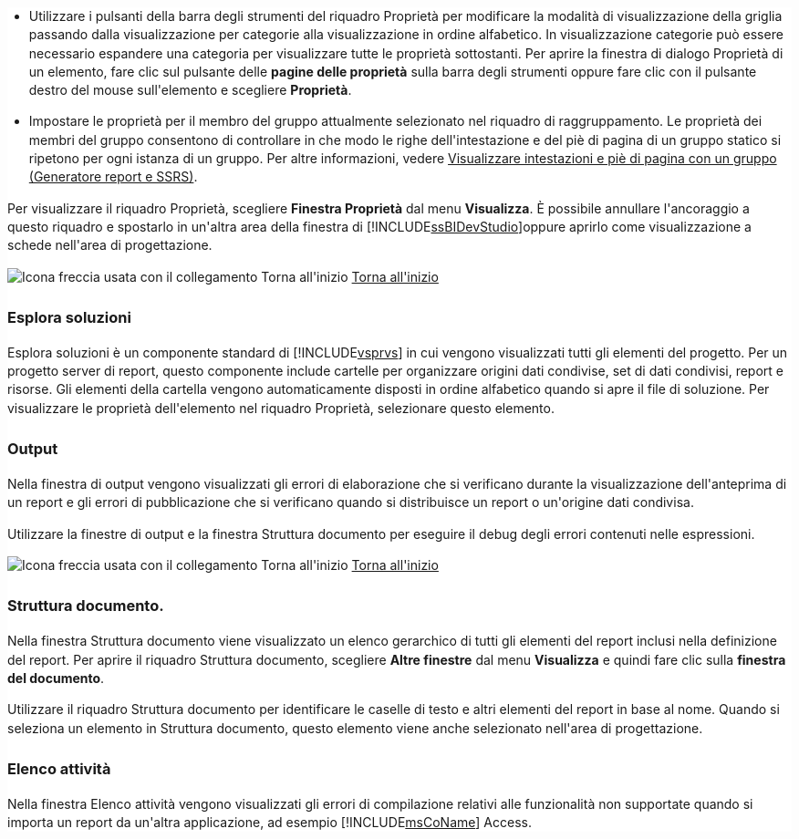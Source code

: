 -   Utilizzare i pulsanti della barra degli strumenti del riquadro Proprietà per modificare la modalità di visualizzazione della griglia passando dalla visualizzazione per categorie alla visualizzazione in ordine alfabetico. In visualizzazione categorie può essere necessario espandere una categoria per visualizzare tutte le proprietà sottostanti. Per aprire la finestra di dialogo Proprietà di un elemento, fare clic sul pulsante delle **pagine delle proprietà** sulla barra degli strumenti oppure fare clic con il pulsante destro del mouse sull'elemento e scegliere **Proprietà**.  
  
-   Impostare le proprietà per il membro del gruppo attualmente selezionato nel riquadro di raggruppamento. Le proprietà dei membri del gruppo consentono di controllare in che modo le righe dell'intestazione e del piè di pagina di un gruppo statico si ripetono per ogni istanza di un gruppo. Per altre informazioni, vedere [Visualizzare intestazioni e piè di pagina con un gruppo &#40;Generatore report e SSRS&#41;](../report-design/display-headers-and-footers-with-a-group-report-builder-and-ssrs.md).  
  
 Per visualizzare il riquadro Proprietà, scegliere **Finestra Proprietà** dal menu **Visualizza**. È possibile annullare l'ancoraggio a questo riquadro e spostarlo in un'altra area della finestra di [!INCLUDE[ssBIDevStudio](../../../includes/ssbidevstudio-md.md)]oppure aprirlo come visualizzazione a schede nell'area di progettazione.  
  
 ![Icona freccia usata con il collegamento Torna all'inizio](../../2014-toc/media/uparrow16x16.gif "Icona freccia usata con il collegamento Torna all'inizio") [Torna all'inizio](#bkmk_Top)  
  
###  <a name="bkmk_SolutionExplorer"></a> Esplora soluzioni  
 Esplora soluzioni è un componente standard di [!INCLUDE[vsprvs](../../../includes/vsprvs-md.md)] in cui vengono visualizzati tutti gli elementi del progetto. Per un progetto server di report, questo componente include cartelle per organizzare origini dati condivise, set di dati condivisi, report e risorse. Gli elementi della cartella vengono automaticamente disposti in ordine alfabetico quando si apre il file di soluzione. Per visualizzare le proprietà dell'elemento nel riquadro Proprietà, selezionare questo elemento.  
  
###  <a name="bkmk_Output"></a> Output  
 Nella finestra di output vengono visualizzati gli errori di elaborazione che si verificano durante la visualizzazione dell'anteprima di un report e gli errori di pubblicazione che si verificano quando si distribuisce un report o un'origine dati condivisa.  
  
 Utilizzare la finestre di output e la finestra Struttura documento per eseguire il debug degli errori contenuti nelle espressioni.  
  
 ![Icona freccia usata con il collegamento Torna all'inizio](../../2014-toc/media/uparrow16x16.gif "Icona freccia usata con il collegamento Torna all'inizio") [Torna all'inizio](#bkmk_Top)  
  
###  <a name="bkmk_DocumentOutline"></a> Struttura documento.  
 Nella finestra Struttura documento viene visualizzato un elenco gerarchico di tutti gli elementi del report inclusi nella definizione del report. Per aprire il riquadro Struttura documento, scegliere **Altre finestre** dal menu **Visualizza** e quindi fare clic sulla **finestra del documento**.  
  
 Utilizzare il riquadro Struttura documento per identificare le caselle di testo e altri elementi del report in base al nome. Quando si seleziona un elemento in Struttura documento, questo elemento viene anche selezionato nell'area di progettazione.  
  
###  <a name="bkmk_TaskList"></a> Elenco attività  
 Nella finestra Elenco attività vengono visualizzati gli errori di compilazione relativi alle funzionalità non supportate quando si importa un report da un'altra applicazione, ad esempio [!INCLUDE[msCoName](../../../includes/msconame-md.md)] Access.  
  
